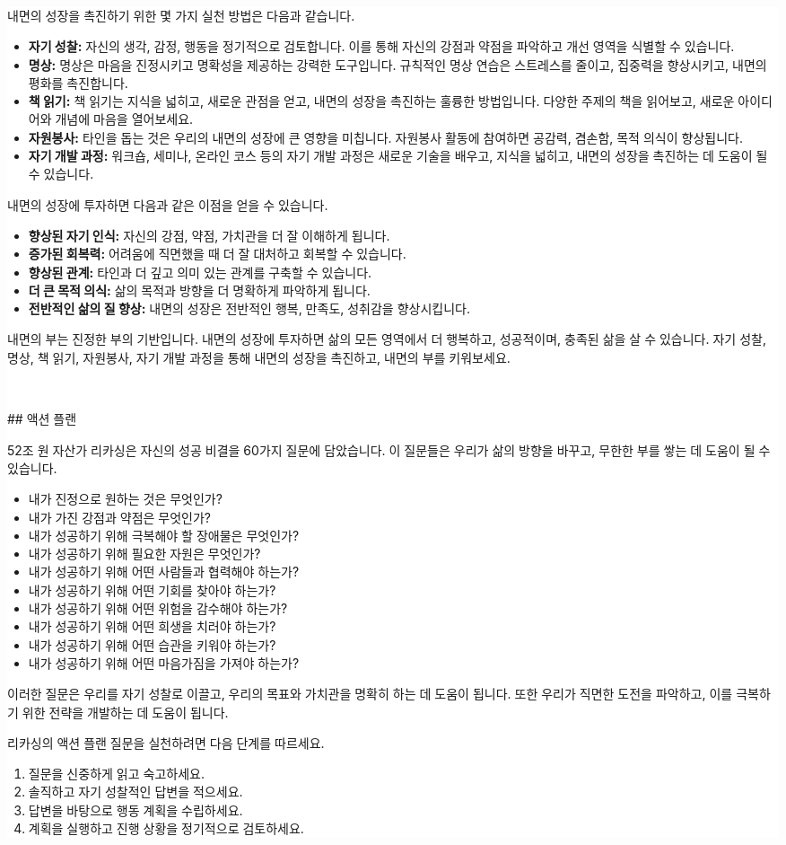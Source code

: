 

내면의 성장을 촉진하기 위한 몇 가지 실천 방법은 다음과 같습니다.

- **자기 성찰:** 자신의 생각, 감정, 행동을 정기적으로 검토합니다. 이를 통해 자신의 강점과 약점을 파악하고 개선 영역을 식별할 수 있습니다.
- **명상:** 명상은 마음을 진정시키고 명확성을 제공하는 강력한 도구입니다. 규칙적인 명상 연습은 스트레스를 줄이고, 집중력을 향상시키고, 내면의 평화를 촉진합니다.
- **책 읽기:** 책 읽기는 지식을 넓히고, 새로운 관점을 얻고, 내면의 성장을 촉진하는 훌륭한 방법입니다. 다양한 주제의 책을 읽어보고, 새로운 아이디어와 개념에 마음을 열어보세요.
- **자원봉사:** 타인을 돕는 것은 우리의 내면의 성장에 큰 영향을 미칩니다. 자원봉사 활동에 참여하면 공감력, 겸손함, 목적 의식이 향상됩니다.
- **자기 개발 과정:** 워크숍, 세미나, 온라인 코스 등의 자기 개발 과정은 새로운 기술을 배우고, 지식을 넓히고, 내면의 성장을 촉진하는 데 도움이 될 수 있습니다.



내면의 성장에 투자하면 다음과 같은 이점을 얻을 수 있습니다.

- **향상된 자기 인식:** 자신의 강점, 약점, 가치관을 더 잘 이해하게 됩니다.
- **증가된 회복력:** 어려움에 직면했을 때 더 잘 대처하고 회복할 수 있습니다.
- **향상된 관계:** 타인과 더 깊고 의미 있는 관계를 구축할 수 있습니다.
- **더 큰 목적 의식:** 삶의 목적과 방향을 더 명확하게 파악하게 됩니다.
- **전반적인 삶의 질 향상:** 내면의 성장은 전반적인 행복, 만족도, 성취감을 향상시킵니다.



내면의 부는 진정한 부의 기반입니다. 내면의 성장에 투자하면 삶의 모든 영역에서 더 행복하고, 성공적이며, 충족된 삶을 살 수 있습니다. 자기 성찰, 명상, 책 읽기, 자원봉사, 자기 개발 과정을 통해 내면의 성장을 촉진하고, 내면의 부를 키워보세요.

<p>&nbsp;</p>
## 액션 플랜



52조 원 자산가 리카싱은 자신의 성공 비결을 60가지 질문에 담았습니다. 이 질문들은 우리가 삶의 방향을 바꾸고, 무한한 부를 쌓는 데 도움이 될 수 있습니다.



- 내가 진정으로 원하는 것은 무엇인가?
- 내가 가진 강점과 약점은 무엇인가?
- 내가 성공하기 위해 극복해야 할 장애물은 무엇인가?
- 내가 성공하기 위해 필요한 자원은 무엇인가?
- 내가 성공하기 위해 어떤 사람들과 협력해야 하는가?
- 내가 성공하기 위해 어떤 기회를 찾아야 하는가?
- 내가 성공하기 위해 어떤 위험을 감수해야 하는가?
- 내가 성공하기 위해 어떤 희생을 치러야 하는가?
- 내가 성공하기 위해 어떤 습관을 키워야 하는가?
- 내가 성공하기 위해 어떤 마음가짐을 가져야 하는가?



이러한 질문은 우리를 자기 성찰로 이끌고, 우리의 목표와 가치관을 명확히 하는 데 도움이 됩니다. 또한 우리가 직면한 도전을 파악하고, 이를 극복하기 위한 전략을 개발하는 데 도움이 됩니다.



리카싱의 액션 플랜 질문을 실천하려면 다음 단계를 따르세요.

1. 질문을 신중하게 읽고 숙고하세요.
2. 솔직하고 자기 성찰적인 답변을 적으세요.
3. 답변을 바탕으로 행동 계획을 수립하세요.
4. 계획을 실행하고 진행 상황을 정기적으로 검토하세요.


